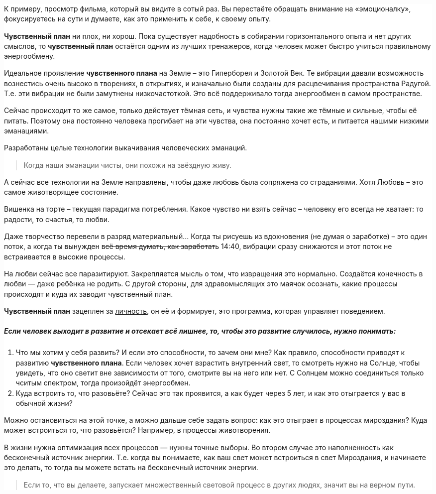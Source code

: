 К примеру, просмотр фильма, который вы видите в сотый раз. Вы перестаёте обращать внимание на «эмоционалку», фокусируетесь на сути и думаете, как это применить к себе, к своему опыту.

**Чувственный план** ни плох, ни хорош. Пока существует надобность в собирании горизонтального опыта и нет других смыслов, то **чувственный план** остаётся одним из лучших тренажеров, когда человек может быстро учиться правильному энергообмену.

Идеальное проявление **чувственного плана** на Земле – это Гиперборея и Золотой Век. Те вибрации давали возможность вознестись очень высоко в творениях, в открытиях, и изначально были созданы для расцвечивания пространства Радугой. Т.е. эти вибрации не были замутнены низкочастоткой. Это всё поддерживало тогда энергообмен в самом пространстве.

Сейчас происходит то же самое, только действует тёмная сеть, и чувства нужны такие же тёмные и сильные, чтобы её питать. Поэтому она постоянно человека прогибает на эти чувства, она постоянно хочет есть, и питается нашими низкими эманациями.

Разработаны целые технологии выкачивания человеческих эманаций. 

> Когда наши эманации чисты, они похожи на звёздную живу.

А сейчас все технологии на Земле направлены, чтобы даже любовь была сопряжена со страданиями. Хотя Любовь – это самое животворящее состояние.

Вишенка на торте – текущая парадигма потребления. Какое чувство ни взять сейчас – человеку его всегда не хватает: то радости, то счастья, то любви.

Даже творчество перевели в разряд материальный… Когда ты рисуешь из вдохновения (не думая о заработке) – это один поток, а когда ты вынужден в~~сё время думать, как заработат~~ь 14:40, вибрации сразу снижаются и этот поток не встраивается в высокие процессы.

На любви сейчас все паразитируют. Закрепляется мысль о том, что извращения это нормально. Создаётся конечность в любви — даже ребёнка не родить. С другой стороны, для здравомыслящих это маячок осознать, какие процессы происходят и куда их заводит чувственный план.

**Чувственный план** зацеплен за [личность](https://zen.yandex.ru/media/id/622b3601e428a27002d354df/suscnost-i-lichnost-6240a0ea1f1a542c1dfe8b6c), он её и формирует, это программа, которая управляет поведением.

##### Если человек выходит в развитие и отсекает всё лишнее, то, чтобы это развитие случилось, нужно понимать:  

1. Что мы хотим у себя развить? И если это способности, то зачем они мне? Как правило, способности приводят к развитию **чувственного плана**. Если человек хочет взрастить внутренний свет, то смотреть нужно на Солнце, чтобы увидеть, что оно светит вне зависимости от того, смотрите вы на него или нет. С Солнцем можно соединиться только чситым спектром, тогда произойдёт энергообмен.
2. Куда встроить то, что разовьёте? Сейчас это так проявится, а как будет через 5 лет, и как это отыграется у вас в обычной жизни?

Можно остановиться на этой точке, а можно дальше себе задать вопрос: как это отыграет в процессах мироздания? Куда может встроиться то, что разовьётся? Например, в процессы животворения.

В жизни нужна оптимизация всех процессов — нужны точные выборы. Во втором случае это наполненность как бесконечный источник энергии. Т.е. когда вы понимаете, как ваш свет может встроиться в свет Мироздания, и начинаете это делать, то тогда вы можете встать на бесконечный источник энергии.

> Если то, что вы делаете, запускает множественный световой процесс в других людях, значит вы на верном пути.
